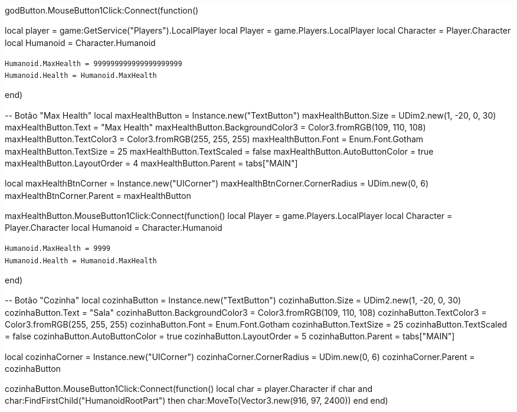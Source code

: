 godButton.MouseButton1Click:Connect(function()

local player = game:GetService("Players").LocalPlayer
local Player = game.Players.LocalPlayer
	local Character = Player.Character
	local Humanoid = Character.Humanoid

	Humanoid.MaxHealth = 999999999999999999999
	Humanoid.Health = Humanoid.MaxHealth
end)


-- Botão "Max Health"
local maxHealthButton = Instance.new("TextButton")
maxHealthButton.Size = UDim2.new(1, -20, 0, 30)
maxHealthButton.Text = "Max Health"
maxHealthButton.BackgroundColor3 = Color3.fromRGB(109, 110, 108)
maxHealthButton.TextColor3 = Color3.fromRGB(255, 255, 255)
maxHealthButton.Font = Enum.Font.Gotham
maxHealthButton.TextSize = 25
maxHealthButton.TextScaled = false
maxHealthButton.AutoButtonColor = true
maxHealthButton.LayoutOrder = 4
maxHealthButton.Parent = tabs["MAIN"]

local maxHealthBtnCorner = Instance.new("UICorner")
maxHealthBtnCorner.CornerRadius = UDim.new(0, 6)
maxHealthBtnCorner.Parent = maxHealthButton

maxHealthButton.MouseButton1Click:Connect(function()
	local Player = game.Players.LocalPlayer
	local Character = Player.Character
	local Humanoid = Character.Humanoid

	Humanoid.MaxHealth = 9999
	Humanoid.Health = Humanoid.MaxHealth
end)

-- Botão "Cozinha"
local cozinhaButton = Instance.new("TextButton")
cozinhaButton.Size = UDim2.new(1, -20, 0, 30)
cozinhaButton.Text = "Sala"
cozinhaButton.BackgroundColor3 = Color3.fromRGB(109, 110, 108)
cozinhaButton.TextColor3 = Color3.fromRGB(255, 255, 255)
cozinhaButton.Font = Enum.Font.Gotham
cozinhaButton.TextSize = 25
cozinhaButton.TextScaled = false
cozinhaButton.AutoButtonColor = true
cozinhaButton.LayoutOrder = 5
cozinhaButton.Parent = tabs["MAIN"]

local cozinhaCorner = Instance.new("UICorner")
cozinhaCorner.CornerRadius = UDim.new(0, 6)
cozinhaCorner.Parent = cozinhaButton

cozinhaButton.MouseButton1Click:Connect(function()
	local char = player.Character
	if char and char:FindFirstChild("HumanoidRootPart") then
		char:MoveTo(Vector3.new(916, 97, 2400))
	end
end)
